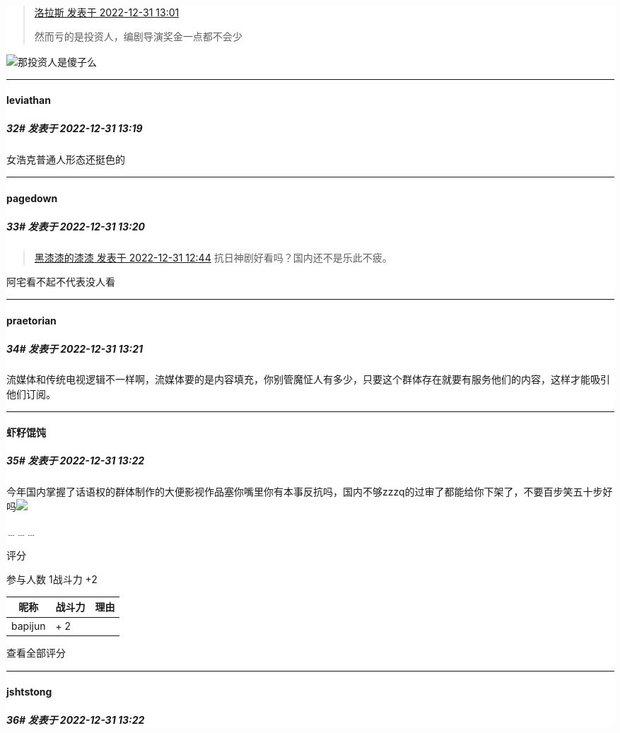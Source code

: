<blockquote><a href="httphttps://bbs.saraba1st.com/2b/forum.php?mod=redirect&amp;goto=findpost&amp;pid=59150086&amp;ptid=2112777" target="_blank">洛拉斯 发表于 2022-12-31 13:01</a>

然而亏的是投资人，编剧导演奖金一点都不会少</blockquote>
<img src="https://static.saraba1st.com/image/smiley/face2017/001.png" referrerpolicy="no-referrer">那投资人是傻子么

*****

####  leviathan  
##### 32#       发表于 2022-12-31 13:19

女浩克普通人形态还挺色的

*****

####  pagedown  
##### 33#       发表于 2022-12-31 13:20

<blockquote><a href="httphttps://bbs.saraba1st.com/2b/forum.php?mod=redirect&amp;goto=findpost&amp;pid=59149979&amp;ptid=2112777" target="_blank">黑漆漆的漆漆 发表于 2022-12-31 12:44</a>
抗日神剧好看吗？国内还不是乐此不疲。</blockquote>
阿宅看不起不代表没人看

*****

####  praetorian  
##### 34#       发表于 2022-12-31 13:21

流媒体和传统电视逻辑不一样啊，流媒体要的是内容填充，你别管魔怔人有多少，只要这个群体存在就要有服务他们的内容，这样才能吸引他们订阅。

*****

####  虾籽馄饨  
##### 35#       发表于 2022-12-31 13:22

今年国内掌握了话语权的群体制作的大便影视作品塞你嘴里你有本事反抗吗，国内不够zzzq的过审了都能给你下架了，不要百步笑五十步好吗<img src="https://static.saraba1st.com/image/smiley/face2017/067.png" referrerpolicy="no-referrer">

﹍﹍﹍

评分

 参与人数 1战斗力 +2

|昵称|战斗力|理由|
|----|---|---|
| bapijun| + 2||

查看全部评分

*****

####  jshtstong  
##### 36#       发表于 2022-12-31 13:22
